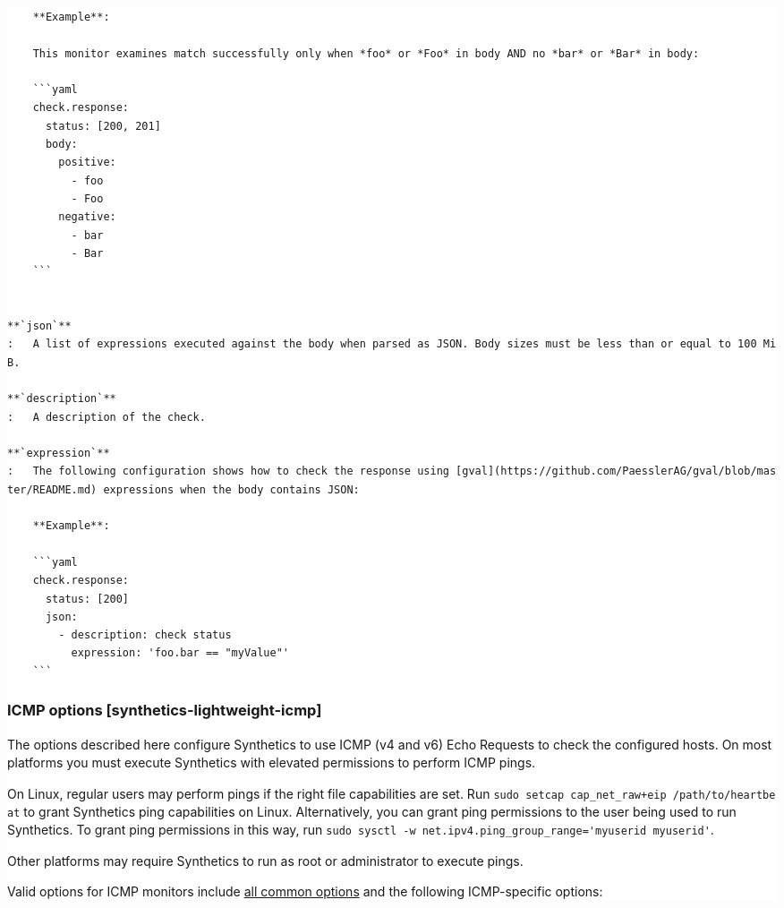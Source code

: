         **Example**:

        This monitor examines match successfully only when *foo* or *Foo* in body AND no *bar* or *Bar* in body:

        ```yaml
        check.response:
          status: [200, 201]
          body:
            positive:
              - foo
              - Foo
            negative:
              - bar
              - Bar
        ```


    **`json`**
    :   A list of expressions executed against the body when parsed as JSON. Body sizes must be less than or equal to 100 MiB.

    **`description`**
    :   A description of the check.

    **`expression`**
    :   The following configuration shows how to check the response using [gval](https://github.com/PaesslerAG/gval/blob/master/README.md) expressions when the body contains JSON:

        **Example**:

        ```yaml
        check.response:
          status: [200]
          json:
            - description: check status
              expression: 'foo.bar == "myValue"'
        ```



### ICMP options [synthetics-lightweight-icmp]

The options described here configure Synthetics to use ICMP (v4 and v6) Echo Requests to check the configured hosts. On most platforms you must execute Synthetics with elevated permissions to perform ICMP pings.

On Linux, regular users may perform pings if the right file capabilities are set. Run `sudo setcap cap_net_raw+eip /path/to/heartbeat` to  grant Synthetics ping capabilities on Linux. Alternatively, you can grant ping permissions to the user being used to run Synthetics. To grant ping permissions in this way, run `sudo sysctl -w net.ipv4.ping_group_range='myuserid myuserid'`.

Other platforms may require Synthetics to run as root or administrator to execute pings.

Valid options for ICMP monitors include [all common options](../../../solutions/observability/apps/configure-lightweight-monitors.md#synthetics-lightweight-common-options) and the following ICMP-specific options:
